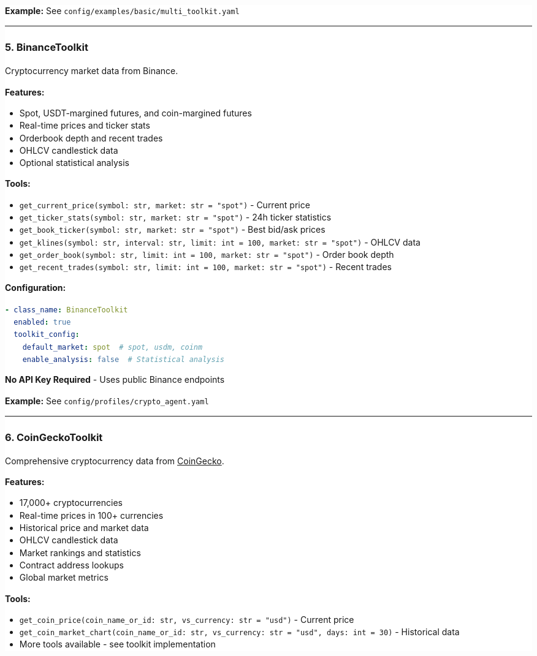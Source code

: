 **Example:** See `config/examples/basic/multi_toolkit.yaml`

---

### 5. BinanceToolkit

Cryptocurrency market data from Binance.

**Features:**
- Spot, USDT-margined futures, and coin-margined futures
- Real-time prices and ticker stats
- Orderbook depth and recent trades
- OHLCV candlestick data
- Optional statistical analysis

**Tools:**
- `get_current_price(symbol: str, market: str = "spot")` - Current price
- `get_ticker_stats(symbol: str, market: str = "spot")` - 24h ticker statistics
- `get_book_ticker(symbol: str, market: str = "spot")` - Best bid/ask prices
- `get_klines(symbol: str, interval: str, limit: int = 100, market: str = "spot")` - OHLCV data
- `get_order_book(symbol: str, limit: int = 100, market: str = "spot")` - Order book depth
- `get_recent_trades(symbol: str, limit: int = 100, market: str = "spot")` - Recent trades

**Configuration:**
```yaml
- class_name: BinanceToolkit
  enabled: true
  toolkit_config:
    default_market: spot  # spot, usdm, coinm
    enable_analysis: false  # Statistical analysis
```

**No API Key Required** - Uses public Binance endpoints

**Example:** See `config/profiles/crypto_agent.yaml`

---

### 6. CoinGeckoToolkit

Comprehensive cryptocurrency data from [CoinGecko](https://coingecko.com).

**Features:**
- 17,000+ cryptocurrencies
- Real-time prices in 100+ currencies
- Historical price and market data
- OHLCV candlestick data
- Market rankings and statistics
- Contract address lookups
- Global market metrics

**Tools:**
- `get_coin_price(coin_name_or_id: str, vs_currency: str = "usd")` - Current price
- `get_coin_market_chart(coin_name_or_id: str, vs_currency: str = "usd", days: int = 30)` - Historical data
- More tools available - see toolkit implementation
